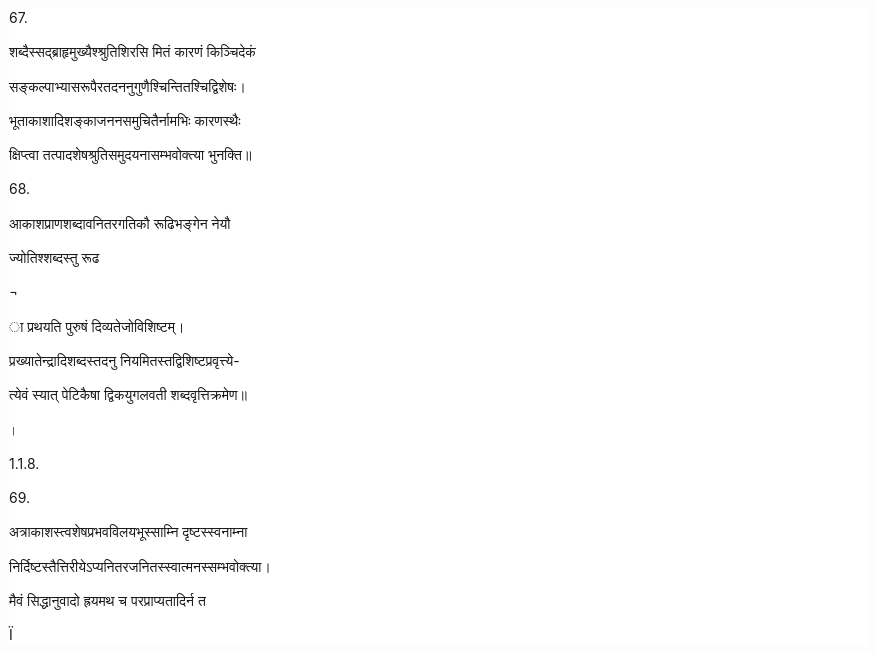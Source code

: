 

67\.

शब्दैस्सद्ब्राहृमुख्यैश्श्रुतिशिरसि मितं कारणं किञ्चिदेकं





सङ्कल्पाभ्यासरूपैरतदननुगुणैश्चिन्तितश्चिद्विशेषः।





भूताकाशादिशङ्काजननसमुचितैर्नामभिः कारणस्थैः





क्षिप्त्वा तत्पादशेषश्रुतिसमुदयनासम्भवोक्त्या भुनक्ति॥



68\.

आकाशप्राणशब्दावनितरगतिकौ रूढिभङ्गेन नेयौ





ज्योतिश्शब्दस्तु रूढ

¬

ा प्रथयति पुरुषं दिव्यतेजोविशिष्टम्।





प्रख्यातेन्द्रादिशब्दस्तदनु नियमितस्तद्विशिष्टप्रवृत्त्ये-





त्येवं स्यात् पेटिकैषा द्विकयुगलवती शब्दवृत्तिक्रमेण॥



।

1.1.8.



69\.

अत्राकाशस्त्वशेषप्रभवविलयभूस्साम्नि दृष्टस्स्वनाम्ना





निर्दिष्टस्तैत्तिरीयेऽप्यनितरजनितस्स्वात्मनस्सम्भवोक्त्या।





मैवं सिद्धानुवादो ह्रयमथ च परप्राप्यतादिर्न त

Ï
